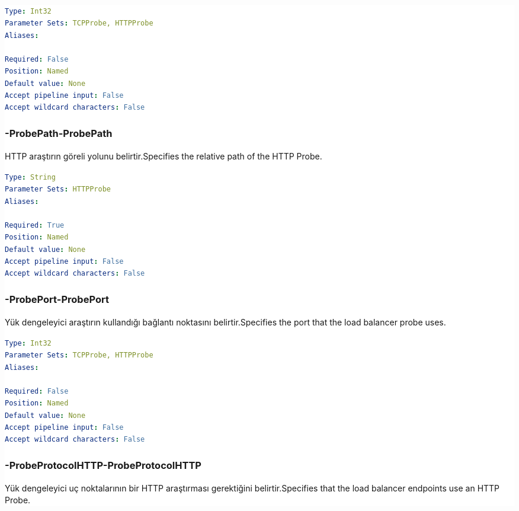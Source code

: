 ```yaml
Type: Int32
Parameter Sets: TCPProbe, HTTPProbe
Aliases: 

Required: False
Position: Named
Default value: None
Accept pipeline input: False
Accept wildcard characters: False
```

### <span data-ttu-id="17ca2-154">-ProbePath</span><span class="sxs-lookup"><span data-stu-id="17ca2-154">-ProbePath</span></span>
<span data-ttu-id="17ca2-155">HTTP araştırın göreli yolunu belirtir.</span><span class="sxs-lookup"><span data-stu-id="17ca2-155">Specifies the relative path of the HTTP Probe.</span></span>

```yaml
Type: String
Parameter Sets: HTTPProbe
Aliases: 

Required: True
Position: Named
Default value: None
Accept pipeline input: False
Accept wildcard characters: False
```

### <span data-ttu-id="17ca2-156">-ProbePort</span><span class="sxs-lookup"><span data-stu-id="17ca2-156">-ProbePort</span></span>
<span data-ttu-id="17ca2-157">Yük dengeleyici araştırın kullandığı bağlantı noktasını belirtir.</span><span class="sxs-lookup"><span data-stu-id="17ca2-157">Specifies the port that the load balancer probe uses.</span></span>

```yaml
Type: Int32
Parameter Sets: TCPProbe, HTTPProbe
Aliases: 

Required: False
Position: Named
Default value: None
Accept pipeline input: False
Accept wildcard characters: False
```

### <span data-ttu-id="17ca2-158">-ProbeProtocolHTTP</span><span class="sxs-lookup"><span data-stu-id="17ca2-158">-ProbeProtocolHTTP</span></span>
<span data-ttu-id="17ca2-159">Yük dengeleyici uç noktalarının bir HTTP araştırması gerektiğini belirtir.</span><span class="sxs-lookup"><span data-stu-id="17ca2-159">Specifies that the load balancer endpoints use an HTTP Probe.</span></span>
